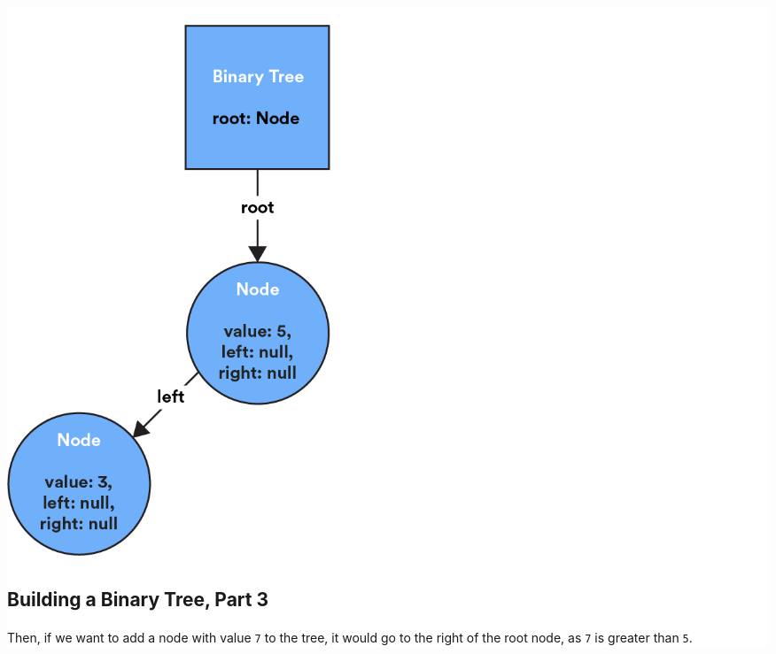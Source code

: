 <br>

<img src="./assets/binary-tree-2.png" alt="Tree and Nodes" height="600">

## Building a Binary Tree, Part 3

Then, if we want to add a node with value `7` to the tree, it would go to the right of the root node, as `7` is greater than `5`.
